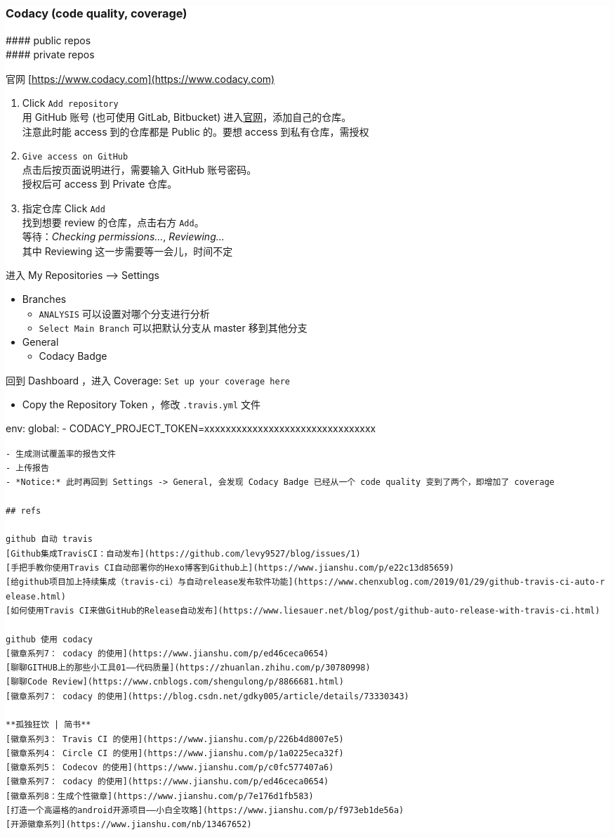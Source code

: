 ### Codacy (code quality, coverage)
\#\#\#\# public repos  
\#\#\#\# private repos  

官网 [https://www.codacy.com](https://www.codacy.com)  

1. Click `Add repository`  
  用 GitHub 账号 (也可使用 GitLab, Bitbucket) 进入[官网](https://app.codacy.com/projects)，添加自己的仓库。  
  注意此时能 access 到的仓库都是 Public 的。要想 access 到私有仓库，需授权

2. `Give access on GitHub`  
  点击后按页面说明进行，需要输入 GitHub 账号密码。  
  授权后可 access 到 Private 仓库。

3. 指定仓库 Click `Add`  
  找到想要 review 的仓库，点击右方 `Add`。  
  等待：*Checking permissions...*, *Reviewing...*  
  其中 Reviewing 这一步需要等一会儿，时间不定


进入 My Repositories --> Settings 
- Branches
  - `ANALYSIS` 可以设置对哪个分支进行分析
  - `Select Main Branch` 可以把默认分支从 master 移到其他分支
- General
  - Codacy Badge

回到 Dashboard ，进入 Coverage: `Set up your coverage here` 
- Copy the Repository Token ，修改 `.travis.yml` 文件
  ```yaml
env:
  global:
    - CODACY_PROJECT_TOKEN=xxxxxxxxxxxxxxxxxxxxxxxxxxxxxxxx
  ```
- 生成测试覆盖率的报告文件
- 上传报告
- *Notice:* 此时再回到 Settings -> General, 会发现 Codacy Badge 已经从一个 code quality 变到了两个，即增加了 coverage 

## refs

github 自动 travis  
[Github集成TravisCI：自动发布](https://github.com/levy9527/blog/issues/1)  
[手把手教你使用Travis CI自动部署你的Hexo博客到Github上](https://www.jianshu.com/p/e22c13d85659)  
[给github项目加上持续集成（travis-ci）与自动release发布软件功能](https://www.chenxublog.com/2019/01/29/github-travis-ci-auto-release.html)  
[如何使用Travis CI来做GitHub的Release自动发布](https://www.liesauer.net/blog/post/github-auto-release-with-travis-ci.html)  

github 使用 codacy  
[徽章系列7： codacy 的使用](https://www.jianshu.com/p/ed46ceca0654)  
[聊聊GITHUB上的那些小工具01——代码质量](https://zhuanlan.zhihu.com/p/30780998)  
[聊聊Code Review](https://www.cnblogs.com/shengulong/p/8866681.html)  
[徽章系列7： codacy 的使用](https://blog.csdn.net/gdky005/article/details/73330343)  

**孤独狂饮 | 简书**  
[徽章系列3： Travis CI 的使用](https://www.jianshu.com/p/226b4d8007e5)  
[徽章系列4： Circle CI 的使用](https://www.jianshu.com/p/1a0225eca32f)  
[徽章系列5： Codecov 的使用](https://www.jianshu.com/p/c0fc577407a6)  
[徽章系列7： codacy 的使用](https://www.jianshu.com/p/ed46ceca0654)  
[徽章系列8：生成个性徽章](https://www.jianshu.com/p/7e176d1fb583)  
[打造一个高逼格的android开源项目——小白全攻略](https://www.jianshu.com/p/f973eb1de56a)  
[开源徽章系列](https://www.jianshu.com/nb/13467652)  
